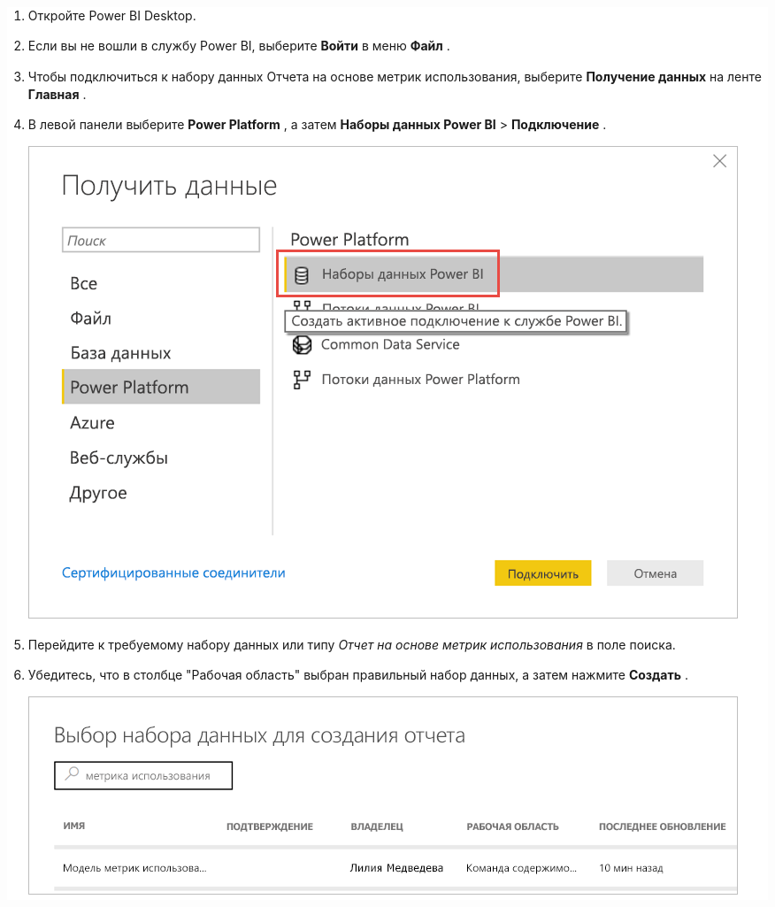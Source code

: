 1. Откройте Power BI Desktop.

2. Если вы не вошли в службу Power BI, выберите **Войти** в меню **Файл** .

1. Чтобы подключиться к набору данных Отчета на основе метрик использования, выберите **Получение данных** на ленте **Главная** .

4. В левой панели выберите **Power Platform** , а затем **Наборы данных Power BI** > **Подключение** .

    ![Получение данных > Power Platform](media/service-modern-usage-metrics/power-bi-desktop-get-data.png)

1. Перейдите к требуемому набору данных или типу *Отчет на основе метрик использования* в поле поиска. 

6. Убедитесь, что в столбце "Рабочая область" выбран правильный набор данных, а затем нажмите **Создать** . 

    ![Выбор набора данных для Отчета на основе метрик использования](media/service-modern-usage-metrics/power-bi-desktop-select-usage-metrics.png)
